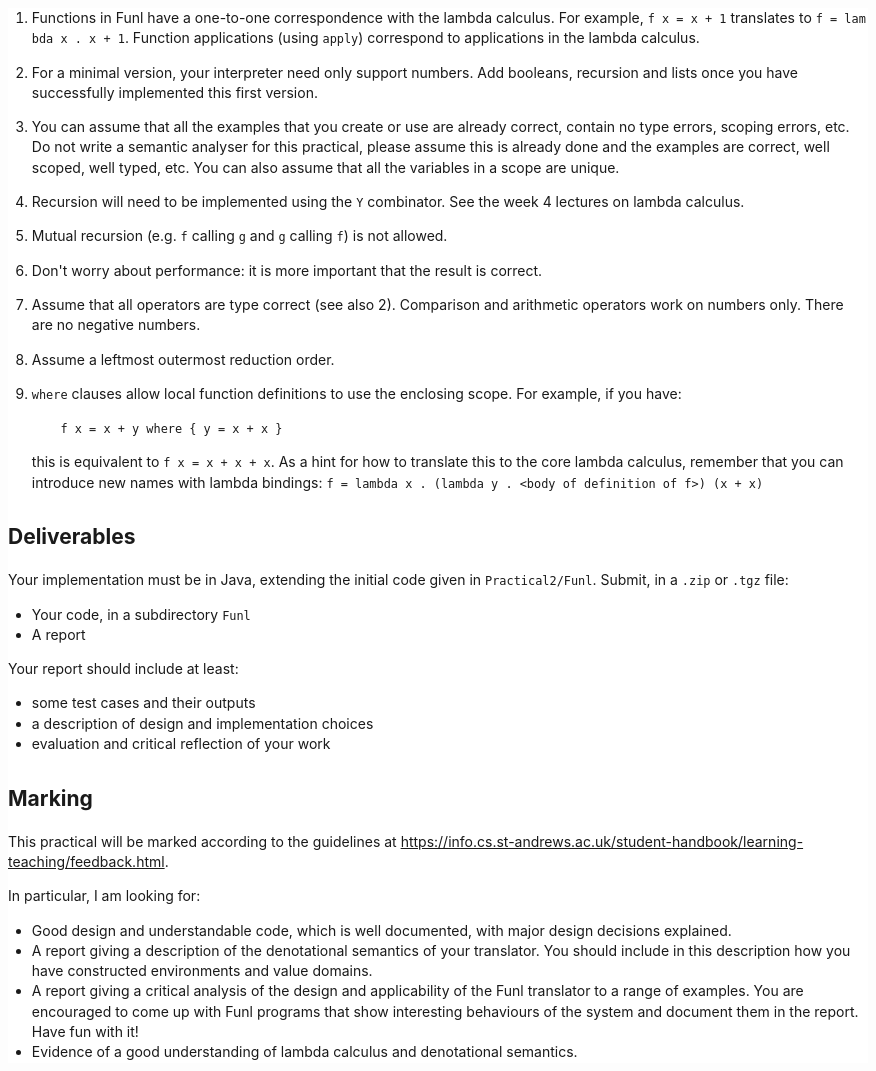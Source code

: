 1. Functions in Funl have a one-to-one correspondence with the lambda
   calculus. For example, `f x = x + 1` translates to `f = lambda x . x + 1`.
   Function applications (using `apply`) correspond to applications in the
   lambda calculus.
2. For a minimal version, your interpreter need only support numbers. Add
   booleans, recursion and lists once you have successfully implemented this
   first version.
3. You can assume that all the examples that you create or use are already
   correct, contain no type errors, scoping errors, etc. Do not write a
   semantic analyser for this practical, please assume this is already done and
   the examples are correct, well scoped, well typed, etc.
   You can also assume that all the variables in a scope are unique. 
4. Recursion will need to be implemented using the `Y` combinator.
   See the week 4 lectures on lambda calculus.
5. Mutual recursion (e.g. `f` calling `g` and `g` calling `f`) is not allowed.
6. Don't worry about performance: it is more important that the result is
   correct.
7. Assume that all operators are type correct (see also 2). Comparison and
   arithmetic operators work on numbers only. There are no negative numbers.
8. Assume a leftmost outermost reduction order.
9. `where` clauses allow local function definitions to use the enclosing
   scope. For example, if you have:

    ```
        f x = x + y where { y = x + x }
    ```

    this is equivalent to `f x = x + x + x`. As a hint for how to translate
    this to the core lambda calculus, remember that you can introduce new
    names with lambda bindings:
    `f = lambda x . (lambda y . <body of definition of f>) (x + x)`

Deliverables
------------

Your implementation must be in Java, extending the initial code given
in `Practical2/Funl`. Submit, in a `.zip` or `.tgz` file:

* Your code, in a subdirectory `Funl`
* A report

Your report should include at least:

* some test cases and their outputs
* a description of design and implementation choices
* evaluation and critical reflection of your work

Marking
-------

This practical will be marked according to the guidelines at 
<https://info.cs.st-andrews.ac.uk/student-handbook/learning-teaching/feedback.html>.

In particular, I am looking for:

* Good design and understandable code, which is well documented, with major
  design decisions explained.
* A report giving a description of the denotational semantics of your
  translator. You should include in this description how you have constructed
  environments and value domains.
* A report giving a critical analysis of the design and applicability of the
  Funl translator to a range of examples. You are encouraged to come up with
  Funl programs that show interesting behaviours of the system and document
  them in the report. Have fun with it!
* Evidence of a good understanding of lambda calculus and denotational
  semantics.
